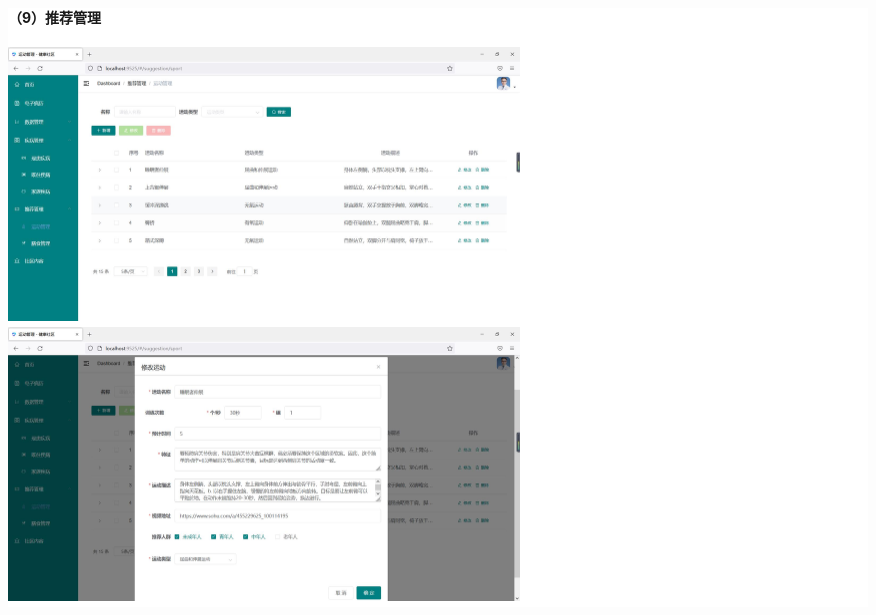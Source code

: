 #### （9）推荐管理

<img src="public/systemphoto/运动管理.jpg" alt="image-20210914110857532" style="zoom:50%;" />
<img src="public/systemphoto/修改运动.jpg" alt="image-20210914110857532" style="zoom:50%;" />